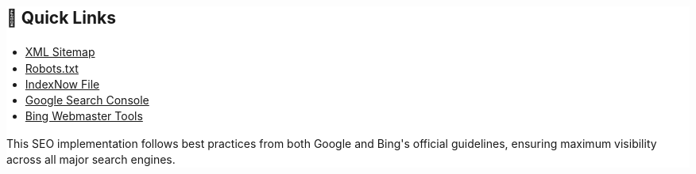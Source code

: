 
## 🔗 Quick Links

- [XML Sitemap](https://it-tools.30tools.com/sitemap.xml)
- [Robots.txt](https://it-tools.30tools.com/robots.txt)
- [IndexNow File](https://it-tools.30tools.com/indexnow.json)
- [Google Search Console](https://search.google.com/search-console)
- [Bing Webmaster Tools](https://www.bing.com/webmasters)

This SEO implementation follows best practices from both Google and Bing's official guidelines, ensuring maximum visibility across all major search engines.